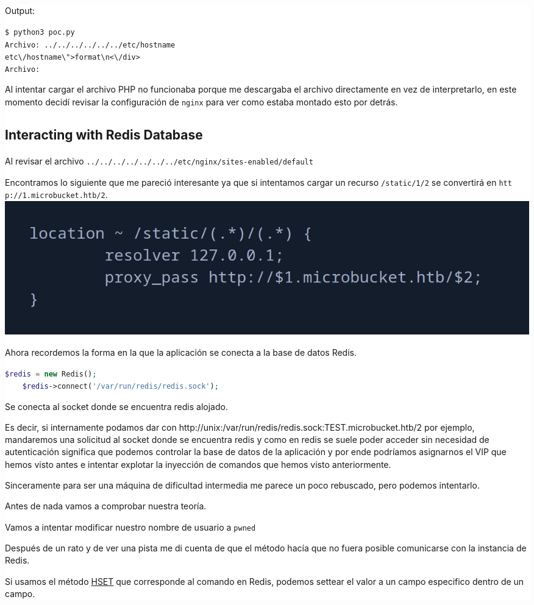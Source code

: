 Output:
```console
$ python3 poc.py 
Archivo: ../../../../../../etc/hostname
etc\/hostname\">format\n<\/div>
Archivo: 
```

Al intentar cargar el archivo PHP no funcionaba porque me descargaba el archivo directamente en vez de interpretarlo, en este momento decidí revisar la configuración de `nginx` para ver como estaba montado esto por detrás.

## Interacting with Redis Database
Al revisar el archivo `../../../../../../../etc/nginx/sites-enabled/default`

Encontramos lo siguiente que me pareció interesante ya que si intentamos cargar un recurso `/static/1/2` se convertirá en `http://1.microbucket.htb/2`.
![Write-up Image](images/Screenshot_19.png)

Ahora recordemos la forma en la que la aplicación se conecta a la base de datos Redis.
```php
$redis = new Redis();
    $redis->connect('/var/run/redis/redis.sock');
```

Se conecta al socket donde se encuentra redis alojado.

Es decir, si internamente podamos dar con http://unix:/var/run/redis/redis.sock:TEST.microbucket.htb/2 por ejemplo, mandaremos una solicitud al socket donde se encuentra redis y como en redis se suele poder acceder sin necesidad de autenticación significa que podemos controlar la base de datos de la aplicación y por ende podríamos asignarnos el VIP que hemos visto antes e intentar explotar la inyección de comandos que hemos visto anteriormente.

Sinceramente para ser una máquina de dificultad intermedia me parece un poco rebuscado, pero podemos intentarlo.

Antes de nada vamos a comprobar nuestra teoría.

Vamos a intentar modificar nuestro nombre de usuario a `pwned`

Después de un rato y de ver una pista me di cuenta de que el método hacía que no fuera posible comunicarse con la instancia de Redis.

Si usamos el método [HSET](https://redis.io/docs/latest/commands/hset/) que corresponde al comando en Redis, podemos settear el valor a un campo especifico dentro de un campo.
